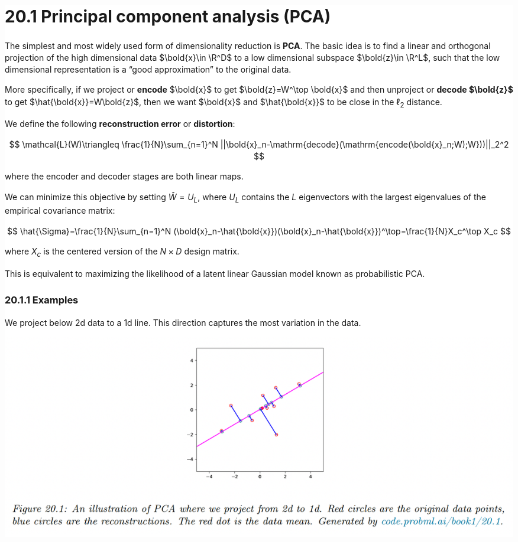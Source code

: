 # 20.1 Principal component analysis (PCA)

The simplest and most widely used form of dimensionality reduction is **PCA**. The basic idea is to find a linear and orthogonal projection of the high dimensional data $\bold{x}\in \R^D$ to a low dimensional subspace $\bold{z}\in \R^L$, such that the low dimensional representation is a “good approximation” to the original data.

More specifically, if we project or **encode** $\bold{x}$ to get $\bold{z}=W^\top \bold{x}$ and then unproject or **decode $\bold{z}$** to get $\hat{\bold{x}}=W\bold{z}$, then we want $\bold{x}$ and $\hat{\bold{x}}$ to be close in the $\ell_2$ distance.

We define the following **reconstruction error** or **distortion**:

$$
\mathcal{L}(W)\triangleq \frac{1}{N}\sum_{n=1}^N ||\bold{x}_n-\mathrm{decode}(\mathrm{encode(\bold{x}_n;W);W}))||_2^2
$$

where the encoder and decoder stages are both linear maps.

We can minimize this objective by setting $\hat{W}=U_L$, where $U_L$ contains the $L$ eigenvectors with the largest eigenvalues of the empirical covariance matrix:

$$
\hat{\Sigma}=\frac{1}{N}\sum_{n=1}^N (\bold{x}_n-\hat{\bold{x}})(\bold{x}_n-\hat{\bold{x}})^\top=\frac{1}{N}X_c^\top X_c
$$

where $X_c$ is the centered version of the $N\times D$ design matrix.

This is equivalent to maximizing the likelihood of a latent linear Gaussian model known as probabilistic PCA.

### 20.1.1 Examples

We project below 2d data to a 1d line. This direction captures the most variation in the data.

![Screen Shot 2023-11-01 at 15.19.20.png](./Screen_Shot_2023-11-01_at_15.19.20.png)
